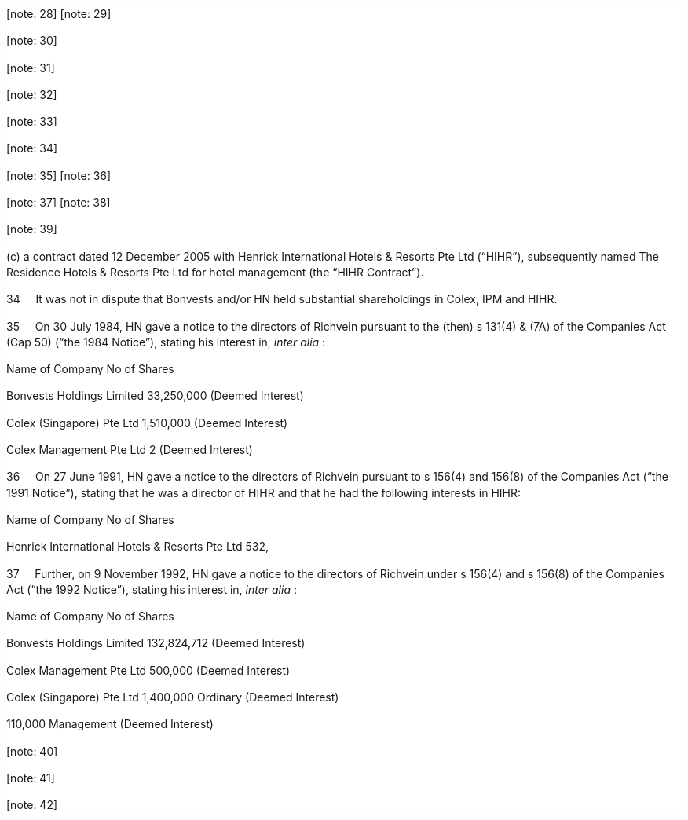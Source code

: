  [note: 28] [note: 29] 

 [note: 30] 

 [note: 31] 

 [note: 32] 

 [note: 33] 

 [note: 34] 

 [note: 35] [note: 36] 

 [note: 37] [note: 38] 

 [note: 39] 


 (c) a contract dated 12 December 2005 with Henrick International Hotels & Resorts Pte Ltd (“HIHR”), subsequently named The Residence Hotels & Resorts Pte Ltd for hotel management (the “HIHR Contract”). 

34     It was not in dispute that Bonvests and/or HN held substantial shareholdings in Colex, IPM and HIHR. 

35     On 30 July 1984, HN gave a notice to the directors of Richvein pursuant to the (then) s 131(4) & (7A) of the Companies Act (Cap 50) (“the 1984 Notice”), stating his interest in, _inter alia_ : 

 Name of Company No of Shares 

 Bonvests Holdings Limited 33,250,000 (Deemed Interest) 

 Colex (Singapore) Pte Ltd 1,510,000 (Deemed Interest) 

 Colex Management Pte Ltd 2 (Deemed Interest) 

36     On 27 June 1991, HN gave a notice to the directors of Richvein pursuant to s 156(4) and 156(8) of the Companies Act (“the 1991 Notice”), stating that he was a director of HIHR and that he had the following interests in HIHR: 

 Name of Company No of Shares 

 Henrick International Hotels & Resorts Pte Ltd 532, 

37     Further, on 9 November 1992, HN gave a notice to the directors of Richvein under s 156(4) and s 156(8) of the Companies Act (“the 1992 Notice”), stating his interest in, _inter alia_ : 

 Name of Company No of Shares 

 Bonvests Holdings Limited 132,824,712 (Deemed Interest) 

 Colex Management Pte Ltd 500,000 (Deemed Interest) 

 Colex (Singapore) Pte Ltd 1,400,000 Ordinary (Deemed Interest) 

 110,000 Management (Deemed Interest) 

[note: 40] 

 [note: 41] 

 [note: 42] 
